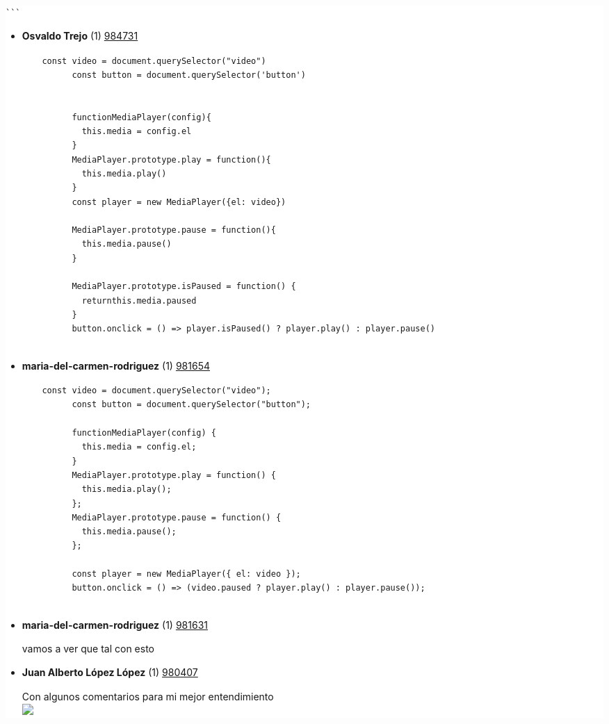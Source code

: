 	```

* **Osvaldo Trejo** (1) [984731](https://platzi.com/comentario/984731/) 

	```
	    const video = document.querySelector("video")
	          const button = document.querySelector('button')
	          
	          
	          functionMediaPlayer(config){
	            this.media = config.el
	          }
	          MediaPlayer.prototype.play = function(){
	            this.media.play()
	          }
	          const player = new MediaPlayer({el: video})
	    
	          MediaPlayer.prototype.pause = function(){
	            this.media.pause()
	          }
	    
	          MediaPlayer.prototype.isPaused = function() {
	            returnthis.media.paused
	          }
	          button.onclick = () => player.isPaused() ? player.play() : player.pause()
	    
	```

* **maria-del-carmen-rodriguez** (1) [981654](https://platzi.com/comentario/981654/) 

	```
	    const video = document.querySelector("video");
	          const button = document.querySelector("button");
	    
	          functionMediaPlayer(config) {
	            this.media = config.el;
	          }
	          MediaPlayer.prototype.play = function() {
	            this.media.play();
	          };
	          MediaPlayer.prototype.pause = function() {
	            this.media.pause();
	          };
	    
	          const player = new MediaPlayer({ el: video });
	          button.onclick = () => (video.paused ? player.play() : player.pause());
	    
	```

* **maria-del-carmen-rodriguez** (1) [981631](https://platzi.com/comentario/981631/) 

	vamos a ver que tal con esto

* **Juan Alberto López López** (1) [980407](https://platzi.com/comentario/980407/) 

	Con algunos comentarios para mi mejor entendimiento  
	![](https://raw.githubusercontent.com/codi-go/5_javascript_profesional/master/capturas/1%20Iniciando%20el%20proyecto.png?token=AOEEULQXRIFT6PIGH6GXEDC6INK4Q)
